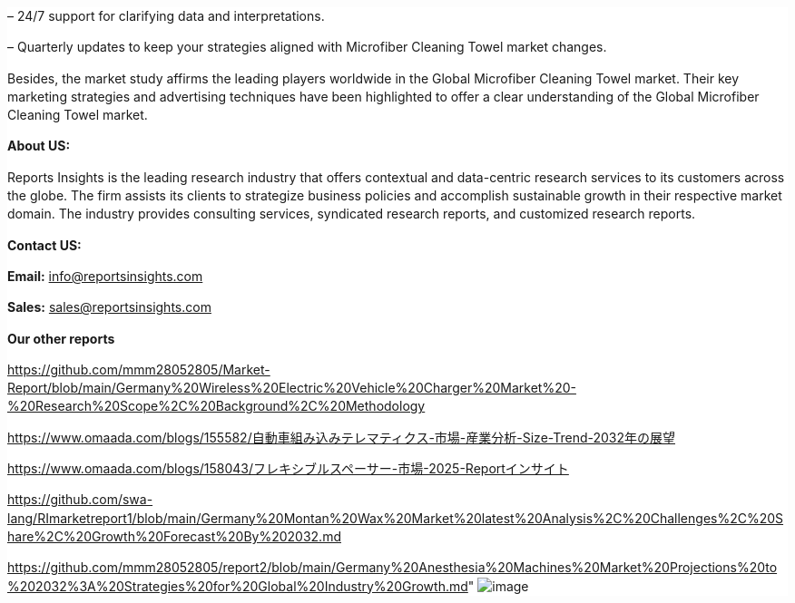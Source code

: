 – 24/7 support for clarifying data and interpretations.

– Quarterly updates to keep your strategies aligned with Microfiber Cleaning Towel market changes.

Besides, the market study affirms the leading players worldwide in the Global Microfiber Cleaning Towel market. Their key marketing strategies and advertising techniques have been highlighted to offer a clear understanding of the Global Microfiber Cleaning Towel market.

<strong><strong>About US</strong>:</strong>

Reports Insights is the leading research industry that offers contextual and data-centric research services to its customers across the globe. The firm assists its clients to strategize business policies and accomplish sustainable growth in their respective market domain. The industry provides consulting services, syndicated research reports, and customized research reports.

<strong>Contact US:</strong>

<p class=><b>Email:</b> <a href=mailto:info@reportsinsights.com>info@reportsinsights.com</a></p>
<p class=><b>Sales:</b> <a href=mailto:sales@reportsinsights.com>sales@reportsinsights.com</a></p>

<strong>Our other reports</strong>

<a href=https://github.com/mmm28052805/Market-Report/blob/main/Germany%20Wireless%20Electric%20Vehicle%20Charger%20Market%20-%20Research%20Scope%2C%20Background%2C%20Methodology>https://github.com/mmm28052805/Market-Report/blob/main/Germany%20Wireless%20Electric%20Vehicle%20Charger%20Market%20-%20Research%20Scope%2C%20Background%2C%20Methodology</a>

<a href=https://www.omaada.com/blogs/155582/自動車組み込みテレマティクス-市場-産業分析-Size-Trend-2032年の展望>https://www.omaada.com/blogs/155582/自動車組み込みテレマティクス-市場-産業分析-Size-Trend-2032年の展望</a>

<a href=https://www.omaada.com/blogs/158043/フレキシブルスペーサー-市場-2025-Reportインサイト>https://www.omaada.com/blogs/158043/フレキシブルスペーサー-市場-2025-Reportインサイト</a>

<a href=https://github.com/swa-lang/RImarketreport1/blob/main/Germany%20Montan%20Wax%20Market%20latest%20Analysis%2C%20Challenges%2C%20Share%2C%20Growth%20Forecast%20By%202032.md>https://github.com/swa-lang/RImarketreport1/blob/main/Germany%20Montan%20Wax%20Market%20latest%20Analysis%2C%20Challenges%2C%20Share%2C%20Growth%20Forecast%20By%202032.md</a>

<a href=https://github.com/mmm28052805/report2/blob/main/Germany%20Anesthesia%20Machines%20Market%20Projections%20to%202032%3A%20Strategies%20for%20Global%20Industry%20Growth.md>https://github.com/mmm28052805/report2/blob/main/Germany%20Anesthesia%20Machines%20Market%20Projections%20to%202032%3A%20Strategies%20for%20Global%20Industry%20Growth.md</a>"
![image](https://github.com/user-attachments/assets/c9e6cab1-96f4-45ea-bef0-d782b1336a2f)
